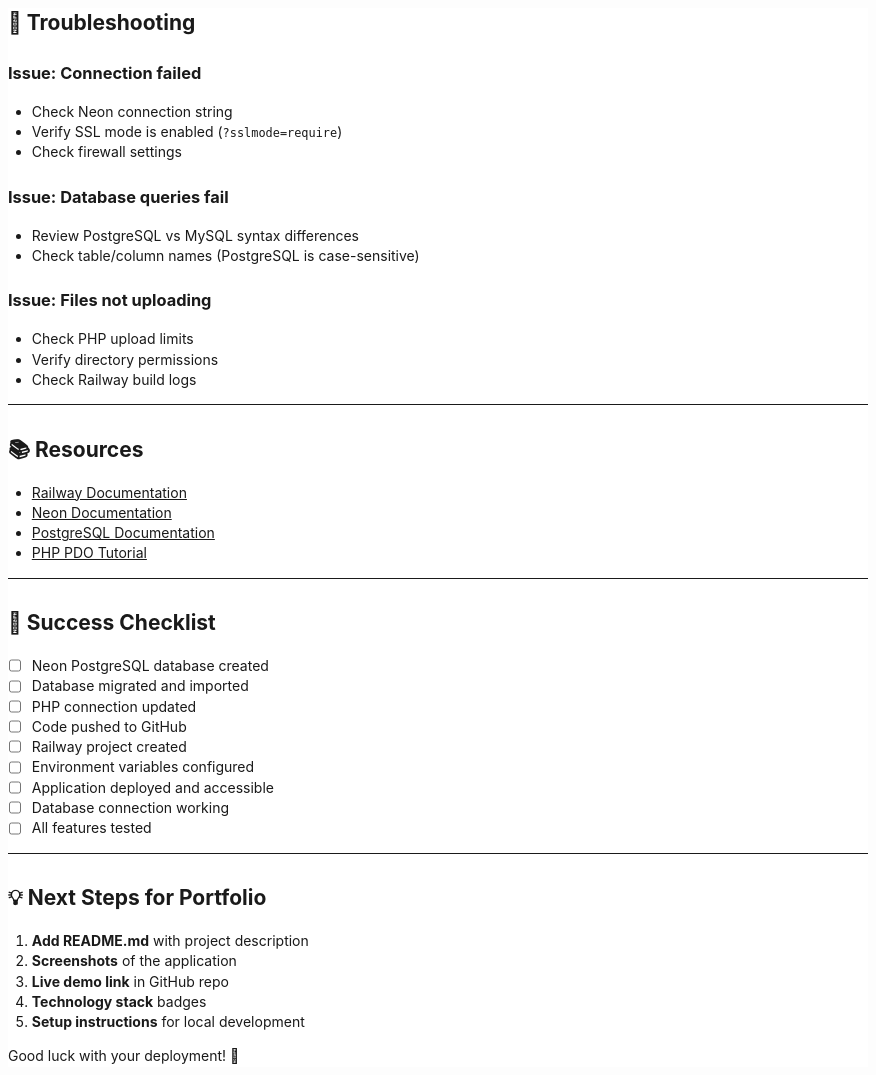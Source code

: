 
## 🐛 Troubleshooting

### Issue: Connection failed
- Check Neon connection string
- Verify SSL mode is enabled (`?sslmode=require`)
- Check firewall settings

### Issue: Database queries fail
- Review PostgreSQL vs MySQL syntax differences
- Check table/column names (PostgreSQL is case-sensitive)

### Issue: Files not uploading
- Check PHP upload limits
- Verify directory permissions
- Check Railway build logs

---

## 📚 Resources

- [Railway Documentation](https://docs.railway.app)
- [Neon Documentation](https://neon.tech/docs)
- [PostgreSQL Documentation](https://www.postgresql.org/docs/)
- [PHP PDO Tutorial](https://www.php.net/manual/en/book.pdo.php)

---

## 🎉 Success Checklist

- [ ] Neon PostgreSQL database created
- [ ] Database migrated and imported
- [ ] PHP connection updated
- [ ] Code pushed to GitHub
- [ ] Railway project created
- [ ] Environment variables configured
- [ ] Application deployed and accessible
- [ ] Database connection working
- [ ] All features tested

---

## 💡 Next Steps for Portfolio

1. **Add README.md** with project description
2. **Screenshots** of the application
3. **Live demo link** in GitHub repo
4. **Technology stack** badges
5. **Setup instructions** for local development

Good luck with your deployment! 🚀

